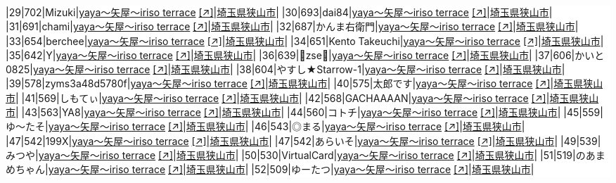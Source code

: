 |29|702|<span class="rank-name-pd">Mizuki</span>|<a href="/darts/rank/shops/92292.html">yaya～矢屋～iriso terrace</a> <a href="https://vs.phoenixdarts.com/jp/shop/shopDetailInfo/s_92292?s_seq=92292">[↗]</a>|<a href="/darts/rank/埼玉県/狭山市">埼玉県狭山市</a>|
|30|693|<span class="rank-name-pd">dai84</span>|<a href="/darts/rank/shops/92292.html">yaya～矢屋～iriso terrace</a> <a href="https://vs.phoenixdarts.com/jp/shop/shopDetailInfo/s_92292?s_seq=92292">[↗]</a>|<a href="/darts/rank/埼玉県/狭山市">埼玉県狭山市</a>|
|31|691|<span class="rank-name-pd">chami</span>|<a href="/darts/rank/shops/67940.html">yaya～矢屋～iriso terrace</a> <a href="https://vs.phoenixdarts.com/jp/shop/shopDetailInfo/s_67940?s_seq=67940">[↗]</a>|<a href="/darts/rank/埼玉県/狭山市">埼玉県狭山市</a>|
|32|687|<span class="rank-name-pd">かんま右衛門</span>|<a href="/darts/rank/shops/67940.html">yaya～矢屋～iriso terrace</a> <a href="https://vs.phoenixdarts.com/jp/shop/shopDetailInfo/s_67940?s_seq=67940">[↗]</a>|<a href="/darts/rank/埼玉県/狭山市">埼玉県狭山市</a>|
|33|654|<span class="rank-name-pd">berchee</span>|<a href="/darts/rank/shops/67940.html">yaya～矢屋～iriso terrace</a> <a href="https://vs.phoenixdarts.com/jp/shop/shopDetailInfo/s_67940?s_seq=67940">[↗]</a>|<a href="/darts/rank/埼玉県/狭山市">埼玉県狭山市</a>|
|34|651|<span class="rank-name-pd">Kento Takeuchi</span>|<a href="/darts/rank/shops/67940.html">yaya～矢屋～iriso terrace</a> <a href="https://vs.phoenixdarts.com/jp/shop/shopDetailInfo/s_67940?s_seq=67940">[↗]</a>|<a href="/darts/rank/埼玉県/狭山市">埼玉県狭山市</a>|
|35|642|<span class="rank-name-pd">Y</span>|<a href="/darts/rank/shops/92292.html">yaya～矢屋～iriso terrace</a> <a href="https://vs.phoenixdarts.com/jp/shop/shopDetailInfo/s_92292?s_seq=92292">[↗]</a>|<a href="/darts/rank/埼玉県/狭山市">埼玉県狭山市</a>|
|36|639|<span class="rank-name-pd">🐉zse🐉</span>|<a href="/darts/rank/shops/92292.html">yaya～矢屋～iriso terrace</a> <a href="https://vs.phoenixdarts.com/jp/shop/shopDetailInfo/s_92292?s_seq=92292">[↗]</a>|<a href="/darts/rank/埼玉県/狭山市">埼玉県狭山市</a>|
|37|606|<span class="rank-name-pd">かいと0825</span>|<a href="/darts/rank/shops/92292.html">yaya～矢屋～iriso terrace</a> <a href="https://vs.phoenixdarts.com/jp/shop/shopDetailInfo/s_92292?s_seq=92292">[↗]</a>|<a href="/darts/rank/埼玉県/狭山市">埼玉県狭山市</a>|
|38|604|<span class="rank-name-pd">やすし★Starrow-1</span>|<a href="/darts/rank/shops/67940.html">yaya～矢屋～iriso terrace</a> <a href="https://vs.phoenixdarts.com/jp/shop/shopDetailInfo/s_67940?s_seq=67940">[↗]</a>|<a href="/darts/rank/埼玉県/狭山市">埼玉県狭山市</a>|
|39|578|<span class="rank-name-pd">zyms3a48d5780f</span>|<a href="/darts/rank/shops/92292.html">yaya～矢屋～iriso terrace</a> <a href="https://vs.phoenixdarts.com/jp/shop/shopDetailInfo/s_92292?s_seq=92292">[↗]</a>|<a href="/darts/rank/埼玉県/狭山市">埼玉県狭山市</a>|
|40|575|<span class="rank-name-pd">太郎です</span>|<a href="/darts/rank/shops/67940.html">yaya～矢屋～iriso terrace</a> <a href="https://vs.phoenixdarts.com/jp/shop/shopDetailInfo/s_67940?s_seq=67940">[↗]</a>|<a href="/darts/rank/埼玉県/狭山市">埼玉県狭山市</a>|
|41|569|<span class="rank-name-pd">しもてぃ</span>|<a href="/darts/rank/shops/67940.html">yaya～矢屋～iriso terrace</a> <a href="https://vs.phoenixdarts.com/jp/shop/shopDetailInfo/s_67940?s_seq=67940">[↗]</a>|<a href="/darts/rank/埼玉県/狭山市">埼玉県狭山市</a>|
|42|568|<span class="rank-name-pd">GACHAAAAN</span>|<a href="/darts/rank/shops/92292.html">yaya～矢屋～iriso terrace</a> <a href="https://vs.phoenixdarts.com/jp/shop/shopDetailInfo/s_92292?s_seq=92292">[↗]</a>|<a href="/darts/rank/埼玉県/狭山市">埼玉県狭山市</a>|
|43|563|<span class="rank-name-pd">YA8</span>|<a href="/darts/rank/shops/92292.html">yaya～矢屋～iriso terrace</a> <a href="https://vs.phoenixdarts.com/jp/shop/shopDetailInfo/s_92292?s_seq=92292">[↗]</a>|<a href="/darts/rank/埼玉県/狭山市">埼玉県狭山市</a>|
|44|560|<span class="rank-name-pd">コトチ</span>|<a href="/darts/rank/shops/92292.html">yaya～矢屋～iriso terrace</a> <a href="https://vs.phoenixdarts.com/jp/shop/shopDetailInfo/s_92292?s_seq=92292">[↗]</a>|<a href="/darts/rank/埼玉県/狭山市">埼玉県狭山市</a>|
|45|559|<span class="rank-name-pd">ゆ〜たそ</span>|<a href="/darts/rank/shops/92292.html">yaya～矢屋～iriso terrace</a> <a href="https://vs.phoenixdarts.com/jp/shop/shopDetailInfo/s_92292?s_seq=92292">[↗]</a>|<a href="/darts/rank/埼玉県/狭山市">埼玉県狭山市</a>|
|46|543|<span class="rank-name-pd">◎まる</span>|<a href="/darts/rank/shops/67940.html">yaya～矢屋～iriso terrace</a> <a href="https://vs.phoenixdarts.com/jp/shop/shopDetailInfo/s_67940?s_seq=67940">[↗]</a>|<a href="/darts/rank/埼玉県/狭山市">埼玉県狭山市</a>|
|47|542|<span class="rank-name-pd">199X</span>|<a href="/darts/rank/shops/92292.html">yaya～矢屋～iriso terrace</a> <a href="https://vs.phoenixdarts.com/jp/shop/shopDetailInfo/s_92292?s_seq=92292">[↗]</a>|<a href="/darts/rank/埼玉県/狭山市">埼玉県狭山市</a>|
|47|542|<span class="rank-name-pd">あらいそ</span>|<a href="/darts/rank/shops/67940.html">yaya～矢屋～iriso terrace</a> <a href="https://vs.phoenixdarts.com/jp/shop/shopDetailInfo/s_67940?s_seq=67940">[↗]</a>|<a href="/darts/rank/埼玉県/狭山市">埼玉県狭山市</a>|
|49|539|<span class="rank-name-pd">みつや</span>|<a href="/darts/rank/shops/67940.html">yaya～矢屋～iriso terrace</a> <a href="https://vs.phoenixdarts.com/jp/shop/shopDetailInfo/s_67940?s_seq=67940">[↗]</a>|<a href="/darts/rank/埼玉県/狭山市">埼玉県狭山市</a>|
|50|530|<span class="rank-name-pd">VirtualCard</span>|<a href="/darts/rank/shops/92292.html">yaya～矢屋～iriso terrace</a> <a href="https://vs.phoenixdarts.com/jp/shop/shopDetailInfo/s_92292?s_seq=92292">[↗]</a>|<a href="/darts/rank/埼玉県/狭山市">埼玉県狭山市</a>|
|51|519|<span class="rank-name-pd">のあまめちゃん</span>|<a href="/darts/rank/shops/92292.html">yaya～矢屋～iriso terrace</a> <a href="https://vs.phoenixdarts.com/jp/shop/shopDetailInfo/s_92292?s_seq=92292">[↗]</a>|<a href="/darts/rank/埼玉県/狭山市">埼玉県狭山市</a>|
|52|509|<span class="rank-name-pd">ゆーたつ</span>|<a href="/darts/rank/shops/92292.html">yaya～矢屋～iriso terrace</a> <a href="https://vs.phoenixdarts.com/jp/shop/shopDetailInfo/s_92292?s_seq=92292">[↗]</a>|<a href="/darts/rank/埼玉県/狭山市">埼玉県狭山市</a>|